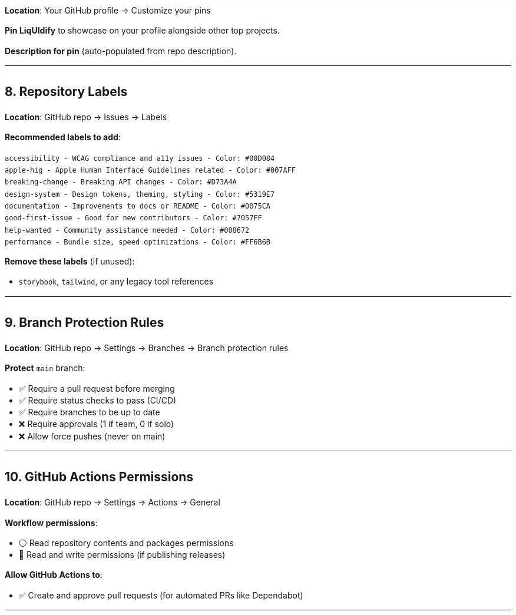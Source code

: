 **Location**: Your GitHub profile → Customize your pins

**Pin LiqUIdify** to showcase on your profile alongside other top projects.

**Description for pin** (auto-populated from repo description).

---

## 8. Repository Labels

**Location**: GitHub repo → Issues → Labels

**Recommended labels to add**:

```
accessibility - WCAG compliance and a11y issues - Color: #00D084
apple-hig - Apple Human Interface Guidelines related - Color: #007AFF
breaking-change - Breaking API changes - Color: #D73A4A
design-system - Design tokens, theming, styling - Color: #5319E7
documentation - Improvements to docs or README - Color: #0075CA
good-first-issue - Good for new contributors - Color: #7057FF
help-wanted - Community assistance needed - Color: #008672
performance - Bundle size, speed optimizations - Color: #FF6B6B
```

**Remove these labels** (if unused):
- `storybook`, `tailwind`, or any legacy tool references

---

## 9. Branch Protection Rules

**Location**: GitHub repo → Settings → Branches → Branch protection rules

**Protect** `main` branch:
- ✅ Require a pull request before merging
- ✅ Require status checks to pass (CI/CD)
- ✅ Require branches to be up to date
- ❌ Require approvals (1 if team, 0 if solo)
- ❌ Allow force pushes (never on main)

---

## 10. GitHub Actions Permissions

**Location**: GitHub repo → Settings → Actions → General

**Workflow permissions**:
- ⚪ Read repository contents and packages permissions
- 🔵 Read and write permissions (if publishing releases)

**Allow GitHub Actions to**:
- ✅ Create and approve pull requests (for automated PRs like Dependabot)

---
